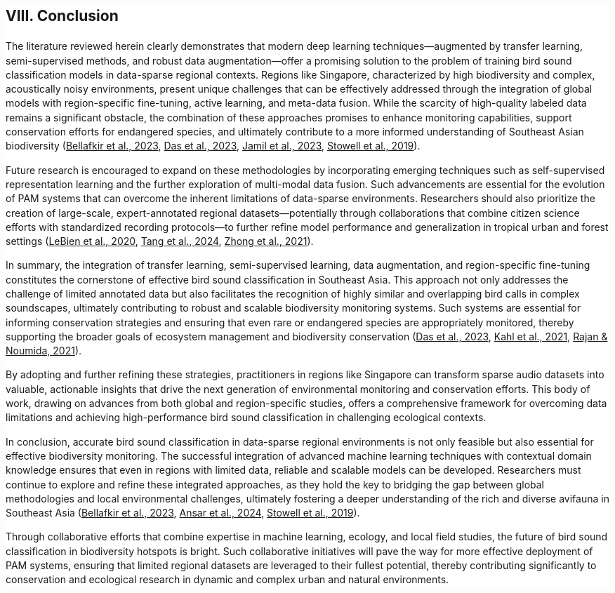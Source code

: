 ## VIII. Conclusion  
The literature reviewed herein clearly demonstrates that modern deep learning techniques—augmented by transfer learning, semi-supervised methods, and robust data augmentation—offer a promising solution to the problem of training bird sound classification models in data-sparse regional contexts. Regions like Singapore, characterized by high biodiversity and complex, acoustically noisy environments, present unique challenges that can be effectively addressed through the integration of global models with region-specific fine-tuning, active learning, and meta-data fusion. While the scarcity of high-quality labeled data remains a significant obstacle, the combination of these approaches promises to enhance monitoring capabilities, support conservation efforts for endangered species, and ultimately contribute to a more informed understanding of Southeast Asian biodiversity ([Bellafkir et al., 2023](https://doi.org/10.1007/978-3-031-46338-9_5), [Das et al., 2023](https://doi.org/10.9781/ijimai.2023.01.003), [Jamil et al., 2023](https://doi.org/10.11591/beei.v12i4.5243), [Stowell et al., 2019](https://doi.org/10.1111/2041-210x.13103)).

Future research is encouraged to expand on these methodologies by incorporating emerging techniques such as self-supervised representation learning and the further exploration of multi-modal data fusion. Such advancements are essential for the evolution of PAM systems that can overcome the inherent limitations of data-sparse environments. Researchers should also prioritize the creation of large-scale, expert-annotated regional datasets—potentially through collaborations that combine citizen science efforts with standardized recording protocols—to further refine model performance and generalization in tropical urban and forest settings ([LeBien et al., 2020](https://doi.org/10.1016/j.ecoinf.2020.101113), [Tang et al., 2024](https://doi.org/10.1371/journal.pone.0297988), [Zhong et al., 2021](https://doi.org/10.1016/j.ecoinf.2021.101333)).

In summary, the integration of transfer learning, semi-supervised learning, data augmentation, and region-specific fine-tuning constitutes the cornerstone of effective bird sound classification in Southeast Asia. This approach not only addresses the challenge of limited annotated data but also facilitates the recognition of highly similar and overlapping bird calls in complex soundscapes, ultimately contributing to robust and scalable biodiversity monitoring systems. Such systems are essential for informing conservation strategies and ensuring that even rare or endangered species are appropriately monitored, thereby supporting the broader goals of ecosystem management and biodiversity conservation ([Das et al., 2023](https://doi.org/10.9781/ijimai.2023.01.003), [Kahl et al., 2021](https://doi.org/10.1016/j.ecoinf.2021.101236), [Rajan & Noumida, 2021](https://doi.org/10.1109/iccisc52257.2021.9484858)).

By adopting and further refining these strategies, practitioners in regions like Singapore can transform sparse audio datasets into valuable, actionable insights that drive the next generation of environmental monitoring and conservation efforts. This body of work, drawing on advances from both global and region-specific studies, offers a comprehensive framework for overcoming data limitations and achieving high-performance bird sound classification in challenging ecological contexts.

In conclusion, accurate bird sound classification in data-sparse regional environments is not only feasible but also essential for effective biodiversity monitoring. The successful integration of advanced machine learning techniques with contextual domain knowledge ensures that even in regions with limited data, reliable and scalable models can be developed. Researchers must continue to explore and refine these integrated approaches, as they hold the key to bridging the gap between global methodologies and local environmental challenges, ultimately fostering a deeper understanding of the rich and diverse avifauna in Southeast Asia ([Bellafkir et al., 2023](https://doi.org/10.1007/978-3-031-46338-9_5), [Ansar et al., 2024](https://doi.org/10.1007/s42979-023-02591-6), [Stowell et al., 2019](https://doi.org/10.1111/2041-210x.13103)).

Through collaborative efforts that combine expertise in machine learning, ecology, and local field studies, the future of bird sound classification in biodiversity hotspots is bright. Such collaborative initiatives will pave the way for more effective deployment of PAM systems, ensuring that limited regional datasets are leveraged to their fullest potential, thereby contributing significantly to conservation and ecological research in dynamic and complex urban and natural environments.
